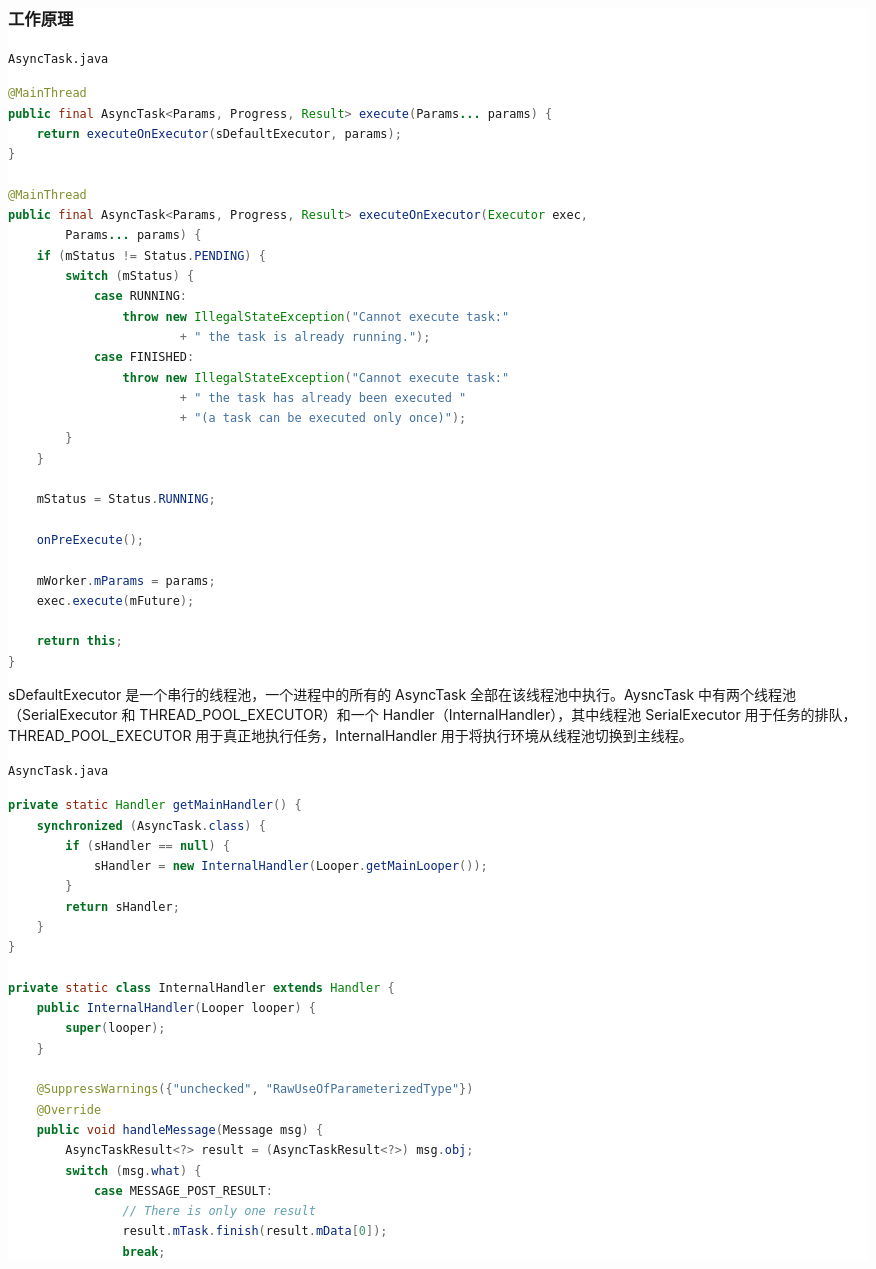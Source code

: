 ### 工作原理

``AsyncTask.java``

```java
@MainThread
public final AsyncTask<Params, Progress, Result> execute(Params... params) {
    return executeOnExecutor(sDefaultExecutor, params);
}

@MainThread
public final AsyncTask<Params, Progress, Result> executeOnExecutor(Executor exec,
        Params... params) {
    if (mStatus != Status.PENDING) {
        switch (mStatus) {
            case RUNNING:
                throw new IllegalStateException("Cannot execute task:"
                        + " the task is already running.");
            case FINISHED:
                throw new IllegalStateException("Cannot execute task:"
                        + " the task has already been executed "
                        + "(a task can be executed only once)");
        }
    }

    mStatus = Status.RUNNING;

    onPreExecute();

    mWorker.mParams = params;
    exec.execute(mFuture);

    return this;
}
```

sDefaultExecutor 是一个串行的线程池，一个进程中的所有的 AsyncTask 全部在该线程池中执行。AysncTask 中有两个线程池（SerialExecutor 和 THREAD_POOL_EXECUTOR）和一个 Handler（InternalHandler），其中线程池 SerialExecutor 用于任务的排队，THREAD_POOL_EXECUTOR 用于真正地执行任务，InternalHandler 用于将执行环境从线程池切换到主线程。

``AsyncTask.java``

```java
private static Handler getMainHandler() {
    synchronized (AsyncTask.class) {
        if (sHandler == null) {
            sHandler = new InternalHandler(Looper.getMainLooper());
        }
        return sHandler;
    }
}

private static class InternalHandler extends Handler {
    public InternalHandler(Looper looper) {
        super(looper);
    }

    @SuppressWarnings({"unchecked", "RawUseOfParameterizedType"})
    @Override
    public void handleMessage(Message msg) {
        AsyncTaskResult<?> result = (AsyncTaskResult<?>) msg.obj;
        switch (msg.what) {
            case MESSAGE_POST_RESULT:
                // There is only one result
                result.mTask.finish(result.mData[0]);
                break;
```